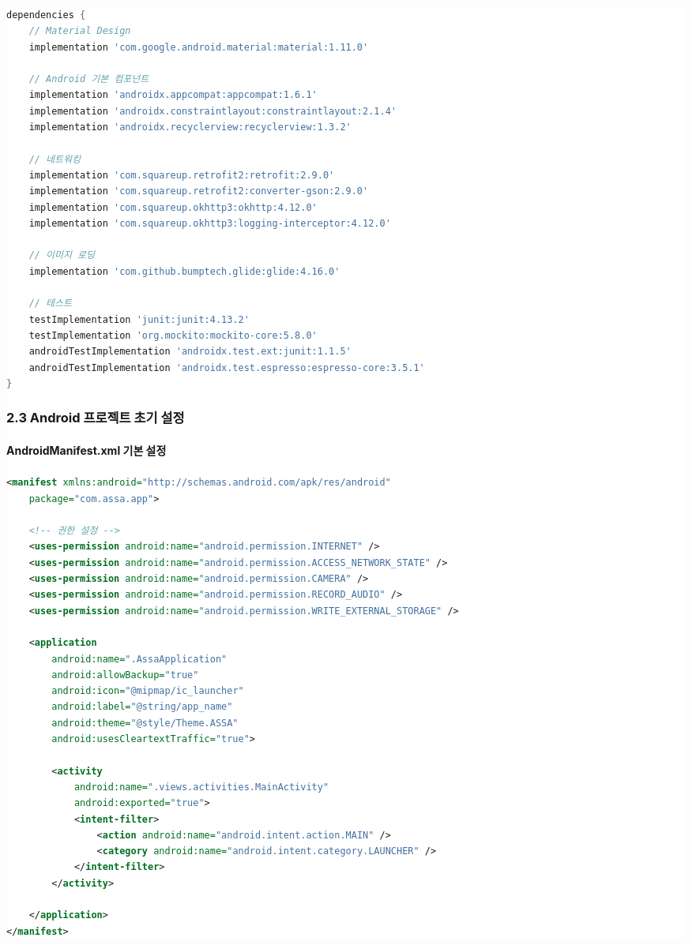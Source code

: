 ```gradle
dependencies {
    // Material Design
    implementation 'com.google.android.material:material:1.11.0'

    // Android 기본 컴포넌트
    implementation 'androidx.appcompat:appcompat:1.6.1'
    implementation 'androidx.constraintlayout:constraintlayout:2.1.4'
    implementation 'androidx.recyclerview:recyclerview:1.3.2'

    // 네트워킹
    implementation 'com.squareup.retrofit2:retrofit:2.9.0'
    implementation 'com.squareup.retrofit2:converter-gson:2.9.0'
    implementation 'com.squareup.okhttp3:okhttp:4.12.0'
    implementation 'com.squareup.okhttp3:logging-interceptor:4.12.0'

    // 이미지 로딩
    implementation 'com.github.bumptech.glide:glide:4.16.0'

    // 테스트
    testImplementation 'junit:junit:4.13.2'
    testImplementation 'org.mockito:mockito-core:5.8.0'
    androidTestImplementation 'androidx.test.ext:junit:1.1.5'
    androidTestImplementation 'androidx.test.espresso:espresso-core:3.5.1'
}
```

### 2.3 Android 프로젝트 초기 설정

#### AndroidManifest.xml 기본 설정

```xml
<manifest xmlns:android="http://schemas.android.com/apk/res/android"
    package="com.assa.app">

    <!-- 권한 설정 -->
    <uses-permission android:name="android.permission.INTERNET" />
    <uses-permission android:name="android.permission.ACCESS_NETWORK_STATE" />
    <uses-permission android:name="android.permission.CAMERA" />
    <uses-permission android:name="android.permission.RECORD_AUDIO" />
    <uses-permission android:name="android.permission.WRITE_EXTERNAL_STORAGE" />

    <application
        android:name=".AssaApplication"
        android:allowBackup="true"
        android:icon="@mipmap/ic_launcher"
        android:label="@string/app_name"
        android:theme="@style/Theme.ASSA"
        android:usesCleartextTraffic="true">

        <activity
            android:name=".views.activities.MainActivity"
            android:exported="true">
            <intent-filter>
                <action android:name="android.intent.action.MAIN" />
                <category android:name="android.intent.category.LAUNCHER" />
            </intent-filter>
        </activity>

    </application>
</manifest>
```
